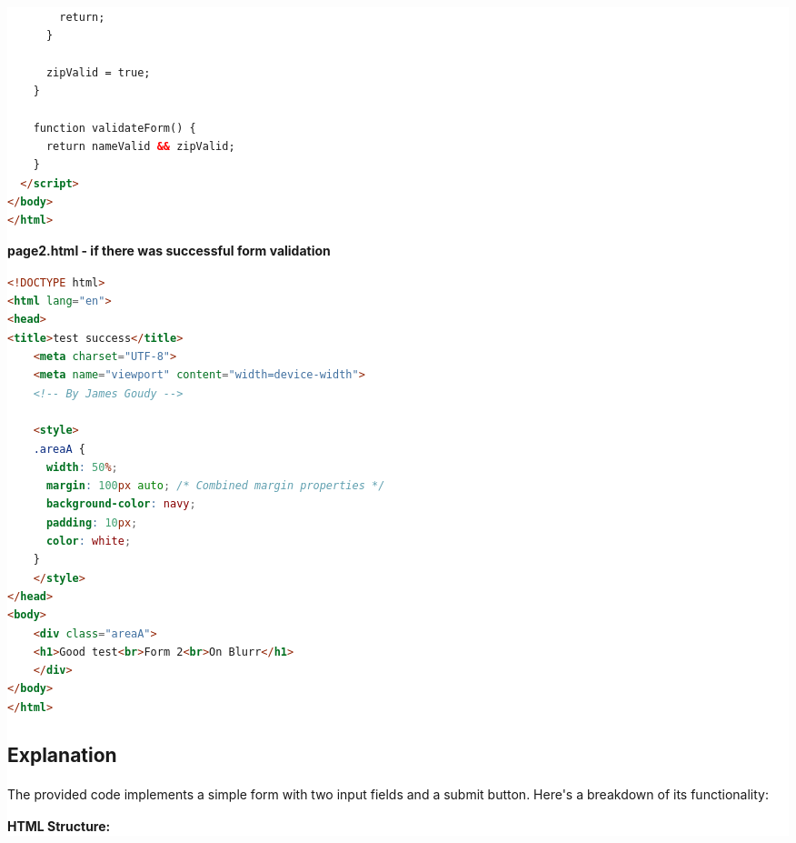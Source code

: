 ```html
        return;
      }

      zipValid = true;
    }

    function validateForm() {
      return nameValid && zipValid;
    }
  </script>
</body>
</html>

```



**page2.html - if there was successful form validation**

```html
<!DOCTYPE html>
<html lang="en">
<head>
<title>test success</title>
	<meta charset="UTF-8">
	<meta name="viewport" content="width=device-width">
	<!-- By James Goudy -->
	
	<style>
	.areaA {
      width: 50%;
      margin: 100px auto; /* Combined margin properties */
      background-color: navy;
      padding: 10px;
      color: white;
    }
	</style>
</head>
<body>
	<div class="areaA">
	<h1>Good test<br>Form 2<br>On Blurr</h1>
	</div>
</body>
</html>
```



## Explanation

The provided code implements a simple form with two input fields and a submit button. Here's a breakdown of its functionality:

**HTML Structure:**
